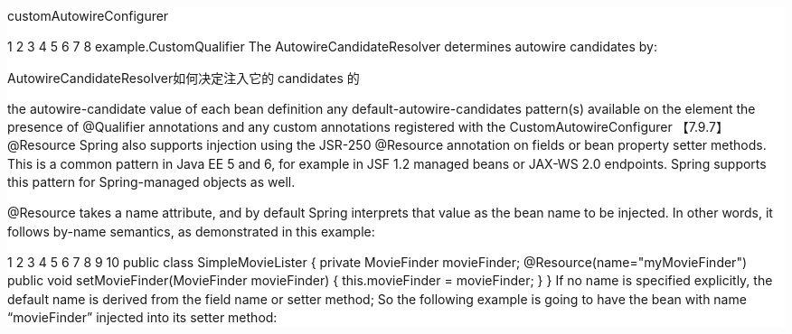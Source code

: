 customAutowireConfigurer

1
2
3
4
5
6
7
8
<bean id="customAutowireConfigurer"
        class="org.springframework.beans.factory.annotation.CustomAutowireConfigurer">
    <property name="customQualifierTypes">
        <set>
            <value>example.CustomQualifier</value>
        </set>
    </property>
</bean>
The AutowireCandidateResolver determines autowire candidates by:

AutowireCandidateResolver如何决定注入它的 candidates 的

the autowire-candidate value of each bean definition
any default-autowire-candidates pattern(s) available on the element
the presence of @Qualifier annotations and any custom annotations registered with the CustomAutowireConfigurer
【7.9.7】@Resource
Spring also supports injection using the JSR-250 @Resource annotation on fields or bean property setter methods. This is a common pattern in Java EE 5 and 6, for example in JSF 1.2 managed beans or JAX-WS 2.0 endpoints. Spring supports this pattern for Spring-managed objects as well.

@Resource takes a name attribute, and by default Spring interprets that value as the bean name to be injected. In other words, it follows by-name semantics, as demonstrated in this example:

1
2
3
4
5
6
7
8
9
10
public class SimpleMovieLister {
    private MovieFinder movieFinder;
    @Resource(name="myMovieFinder")
    public void setMovieFinder(MovieFinder movieFinder) {
        this.movieFinder = movieFinder;
    }
}
If no name is specified explicitly, the default name is derived from the field name or setter method; So the following example is going to have the bean with name “movieFinder” injected into its setter method:
